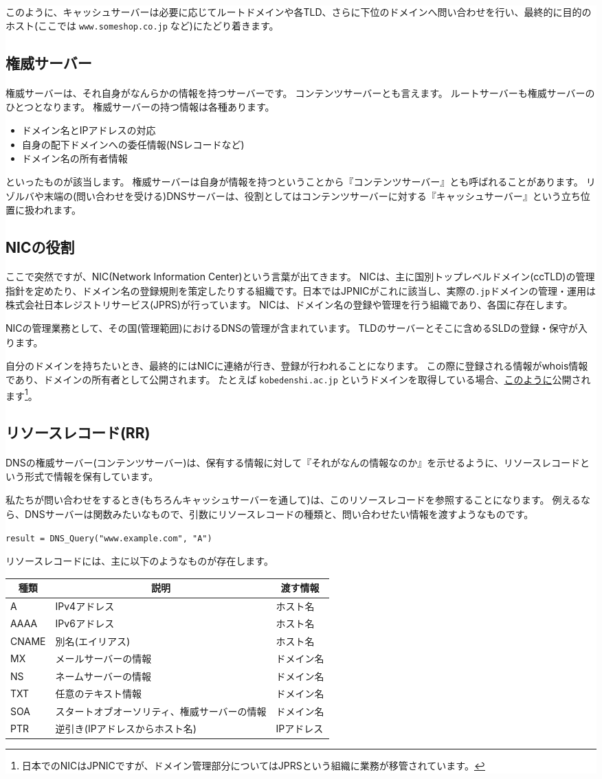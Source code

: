 このように、キャッシュサーバーは必要に応じてルートドメインや各TLD、さらに下位のドメインへ問い合わせを行い、最終的に目的のホスト(ここでは `www.someshop.co.jp` など)にたどり着きます。

## 権威サーバー

権威サーバーは、それ自身がなんらかの情報を持つサーバーです。
コンテンツサーバーとも言えます。
ルートサーバーも権威サーバーのひとつとなります。
権威サーバーの持つ情報は各種あります。

- ドメイン名とIPアドレスの対応
- 自身の配下ドメインへの委任情報(NSレコードなど)
- ドメイン名の所有者情報

といったものが該当します。
権威サーバーは自身が情報を持つということから『コンテンツサーバー』とも呼ばれることがあります。
リゾルバや末端の(問い合わせを受ける)DNSサーバーは、役割としてはコンテンツサーバーに対する『キャッシュサーバー』という立ち位置に扱われます。

## NICの役割

ここで突然ですが、NIC(Network Information Center)という言葉が出てきます。
NICは、主に国別トップレベルドメイン(ccTLD)の管理指針を定めたり、ドメイン名の登録規則を策定したりする組織です。日本ではJPNICがこれに該当し、実際の`.jp`ドメインの管理・運用は株式会社日本レジストリサービス(JPRS)が行っています。
NICは、ドメイン名の登録や管理を行う組織であり、各国に存在します。

NICの管理業務として、その国(管理範囲)におけるDNSの管理が含まれています。
TLDのサーバーとそこに含めるSLDの登録・保守が入ります。

自分のドメインを持ちたいとき、最終的にはNICに連絡が行き、登録が行われることになります。
この際に登録される情報がwhois情報であり、ドメインの所有者として公開されます。
たとえば `kobedenshi.ac.jp` というドメインを取得している場合、[このように](https://whois.jprs.jp/?key=kobedenshi.ac.jp)公開されます[^jprs]。

## リソースレコード(RR)

DNSの権威サーバー(コンテンツサーバー)は、保有する情報に対して『それがなんの情報なのか』を示せるように、リソースレコードという形式で情報を保有しています。

私たちが問い合わせをするとき(もちろんキャッシュサーバーを通して)は、このリソースレコードを参照することになります。
例えるなら、DNSサーバーは関数みたいなもので、引数にリソースレコードの種類と、問い合わせたい情報を渡すようなものです。

```
result = DNS_Query("www.example.com", "A")
```

リソースレコードには、主に以下のようなものが存在します。

|種類 | 説明 | 渡す情報 |
|---|---|---|
| A | IPv4アドレス | ホスト名 |
| AAAA | IPv6アドレス | ホスト名 |
| CNAME | 別名(エイリアス) | ホスト名 |
| MX | メールサーバーの情報 | ドメイン名 |
| NS | ネームサーバーの情報 | ドメイン名 |
| TXT | 任意のテキスト情報 | ドメイン名 |
| SOA | スタートオブオーソリティ、権威サーバーの情報 | ドメイン名 |
| PTR | 逆引き(IPアドレスからホスト名) | IPアドレス |


[^public_dns]: [詳細について](https://developers.google.com/speed/public-dns)、広く使われているのは8.8.8.8と8.8.4.4。
[^cloudflare_dns]: [詳細について](https://developers.cloudflare.com/)、広く使われているのは1.1.1.1。
[^NIS]: [NISについて](https://ja.wikipedia.org/wiki/Network_Information_Service)、グループ内のUNIX間での情報共有を目的としたシステムです。現在はあまり使われていません。
[^tld-ttl]: TLDのTTLは通常24時間から48時間程度です。そのため1〜2日に1回程度の利用となります。
[^jprs]: 日本でのNICはJPNICですが、ドメイン管理部分についてはJPRSという組織に業務が移管されています。
[^host-v]: といいつつ、`host -v`(verbose)オプションを付けると、かなり`dig`寄りの出力になります。